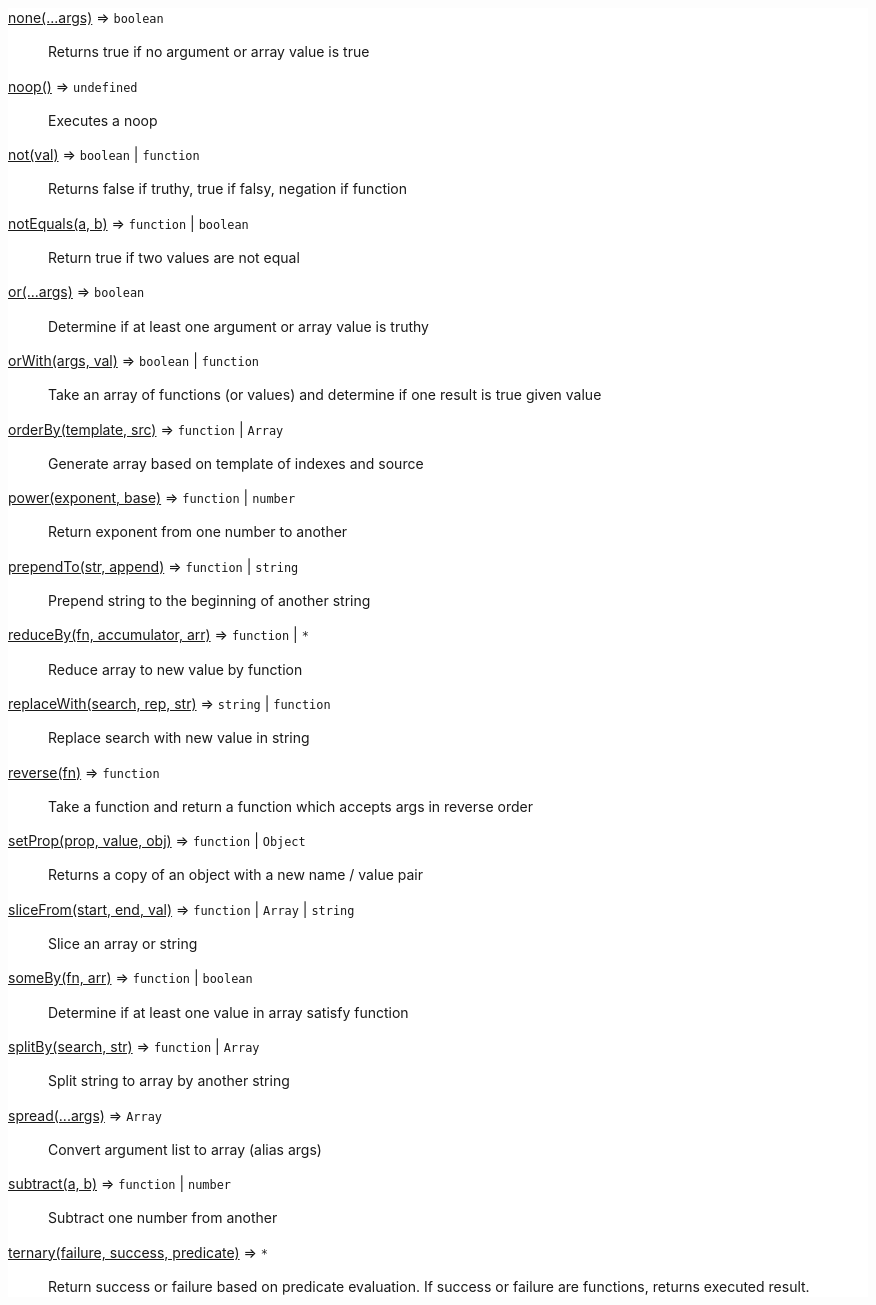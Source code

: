 </dd>
<dt><a href="#none">none(...args)</a> ⇒ <code>boolean</code></dt>
<dd><p>Returns true if no argument or array value is true</p>
</dd>
<dt><a href="#noop">noop()</a> ⇒ <code>undefined</code></dt>
<dd><p>Executes a noop</p>
</dd>
<dt><a href="#not">not(val)</a> ⇒ <code>boolean</code> | <code>function</code></dt>
<dd><p>Returns false if truthy, true if falsy, negation if function</p>
</dd>
<dt><a href="#notEquals">notEquals(a, b)</a> ⇒ <code>function</code> | <code>boolean</code></dt>
<dd><p>Return true if two values are not equal</p>
</dd>
<dt><a href="#or">or(...args)</a> ⇒ <code>boolean</code></dt>
<dd><p>Determine if at least one argument or array value is truthy</p>
</dd>
<dt><a href="#orWith">orWith(args, val)</a> ⇒ <code>boolean</code> | <code>function</code></dt>
<dd><p>Take an array of functions (or values) and determine if one result is
true given value</p>
</dd>
<dt><a href="#orderBy">orderBy(template, src)</a> ⇒ <code>function</code> | <code>Array</code></dt>
<dd><p>Generate array based on template of indexes and source</p>
</dd>
<dt><a href="#power">power(exponent, base)</a> ⇒ <code>function</code> | <code>number</code></dt>
<dd><p>Return exponent from one number to another</p>
</dd>
<dt><a href="#prependTo">prependTo(str, append)</a> ⇒ <code>function</code> | <code>string</code></dt>
<dd><p>Prepend string to the beginning of another string</p>
</dd>
<dt><a href="#reduceBy">reduceBy(fn, accumulator, arr)</a> ⇒ <code>function</code> | <code>*</code></dt>
<dd><p>Reduce array to new value by function</p>
</dd>
<dt><a href="#replaceWith">replaceWith(search, rep, str)</a> ⇒ <code>string</code> | <code>function</code></dt>
<dd><p>Replace search with new value in string</p>
</dd>
<dt><a href="#reverse">reverse(fn)</a> ⇒ <code>function</code></dt>
<dd><p>Take a function and return a function which accepts args in reverse order</p>
</dd>
<dt><a href="#setProp">setProp(prop, value, obj)</a> ⇒ <code>function</code> | <code>Object</code></dt>
<dd><p>Returns a copy of an object with a new name / value pair</p>
</dd>
<dt><a href="#sliceFrom">sliceFrom(start, end, val)</a> ⇒ <code>function</code> | <code>Array</code> | <code>string</code></dt>
<dd><p>Slice an array or string</p>
</dd>
<dt><a href="#someBy">someBy(fn, arr)</a> ⇒ <code>function</code> | <code>boolean</code></dt>
<dd><p>Determine if at least one value in array satisfy function</p>
</dd>
<dt><a href="#splitBy">splitBy(search, str)</a> ⇒ <code>function</code> | <code>Array</code></dt>
<dd><p>Split string to array by another string</p>
</dd>
<dt><a href="#spread">spread(...args)</a> ⇒ <code>Array</code></dt>
<dd><p>Convert argument list to array (alias args)</p>
</dd>
<dt><a href="#subtract">subtract(a, b)</a> ⇒ <code>function</code> | <code>number</code></dt>
<dd><p>Subtract one number from another</p>
</dd>
<dt><a href="#ternary">ternary(failure, success, predicate)</a> ⇒ <code>*</code></dt>
<dd><p>Return success or failure based on predicate evaluation. If success or
failure are functions, returns executed result.</p>